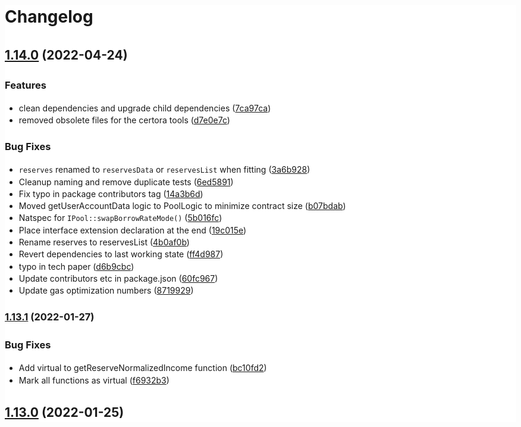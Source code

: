 # Changelog

## [1.14.0](https://www.github.com/ShayneMichaelBacik1/aave-v3-core/compare/v1.13.1...v1.14.0) (2022-04-24)


### Features

* clean dependencies and upgrade child dependencies ([7ca97ca](https://www.github.com/ShayneMichaelBacik1/aave-v3-core/commit/7ca97ca4cd6e9aad74583a4a1ca5ebe3fae44c64))
* removed obsolete files for the certora tools ([d7e0e7c](https://www.github.com/ShayneMichaelBacik1/aave-v3-core/commit/d7e0e7c37c0741b54afde3354d0be4a619fafde5))


### Bug Fixes

* `reserves` renamed to `reservesData` or `reservesList` when fitting ([3a6b928](https://www.github.com/ShayneMichaelBacik1/aave-v3-core/commit/3a6b928abb9ad6920582064704673e84f4b543dd))
* Cleanup naming and remove duplicate tests ([6ed5891](https://www.github.com/ShayneMichaelBacik1/aave-v3-core/commit/6ed589163ae30b235206dc571b98091f08dc5bad))
* Fix typo in package contributors tag ([14a3b6d](https://www.github.com/ShayneMichaelBacik1/aave-v3-core/commit/14a3b6d503d71d080c145e7fbcdacbe68b2b11ba))
* Moved getUserAccountData logic to PoolLogic to minimize contract size ([b07bdab](https://www.github.com/ShayneMichaelBacik1/aave-v3-core/commit/b07bdab921705788f38e130f75a10a1444cbc6b1))
* Natspec for `IPool::swapBorrowRateMode()` ([5b016fc](https://www.github.com/ShayneMichaelBacik1/aave-v3-core/commit/5b016fc699ef816204cf1e0fe1178285f53cf83c))
* Place interface extension declaration at the end ([19c015e](https://www.github.com/ShayneMichaelBacik1/aave-v3-core/commit/19c015ec76efc229da6b59fafa9f640d56e7f157))
* Rename reserves to reservesList ([4b0af0b](https://www.github.com/ShayneMichaelBacik1/aave-v3-core/commit/4b0af0bbb200e76dfedc7adf923c80e74fae37cb))
* Revert dependencies to last working state ([ff4d987](https://www.github.com/ShayneMichaelBacik1/aave-v3-core/commit/ff4d98765cea9b07f3e61f5b5e0efc472a06addc))
* typo in tech paper ([d6b9cbc](https://www.github.com/ShayneMichaelBacik1/aave-v3-core/commit/d6b9cbc55adf88c4cb7dd6df11941167fd119b3d))
* Update contributors etc in package.json ([60fc967](https://www.github.com/ShayneMichaelBacik1/aave-v3-core/commit/60fc967fa8037bb856c0c39c1e433fabafab255c))
* Update gas optimization numbers ([8719929](https://www.github.com/ShayneMichaelBacik1/aave-v3-core/commit/8719929597742e697cd8824cd29d9a786f3ec0eb))

### [1.13.1](https://www.github.com/aave/aave-v3-core/compare/v1.13.0...v1.13.1) (2022-01-27)


### Bug Fixes

* Add virtual to getReserveNormalizedIncome function ([bc10fd2](https://www.github.com/aave/aave-v3-core/commit/bc10fd24750680e83e3d4abb54bf452998fa0e0d))
* Mark all functions as virtual ([f6932b3](https://www.github.com/aave/aave-v3-core/commit/f6932b3d8c0055caf4ed1a191ec64676f4e68ad1))

## [1.13.0](https://www.github.com/aave/aave-v3-core/compare/v1.12.0...v1.13.0) (2022-01-25)
